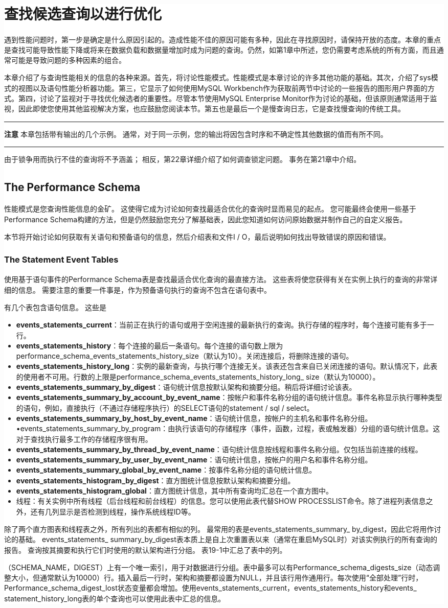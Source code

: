 # 查找候选查询以进行优化

遇到性能问题时，第一步是确定是什么原因引起的。造成性能不佳的原因可能有多种，因此在寻找原因时，请保持开放的态度。本章的重点是查找可能导致性能下降或将来在数据负载和数据量增加时成为问题的查询。仍然，如第1章中所述，您仍需要考虑系统的所有方面，而且通常可能是导致问题的多种因素的组合。

本章介绍了与查询性能相关的信息的各种来源。首先，将讨论性能模式。性能模式是本章讨论的许多其他功能的基础。其次，介绍了sys模式的视图以及语句性能分析器功能。第三，它显示了如何使用MySQL Workbench作为获取前两节中讨论的一些报告的图形用户界面的方式。第四，讨论了监视对于寻找优化候选者的重要性。尽管本节使用MySQL Enterprise Monitor作为讨论的基础，但该原则通常适用于监视，因此即使您使用其他监视解决方案，也应鼓励您阅读本节。第五也是最后一个是慢查询日志，它是查找慢查询的传统工具。

------

**注意** 本章包括带有输出的几个示例。 通常，对于同一示例，您的输出将因包含时序和不确定性其他数据的值而有所不同。

------

由于锁争用而执行不佳的查询将不予涵盖； 相反，第22章详细介绍了如何调查锁定问题。 事务在第21章中介绍。

## The Performance Schema

性能模式是您查询性能信息的金矿。 这使得它成为讨论如何查找最适合优化的查询时显而易见的起点。 您可能最终会使用一些基于Performance Schema构建的方法，但是仍然鼓励您充分了解基础表，因此您知道如何访问原始数据并制作自己的自定义报告。

本节将开始讨论如何获取有关语句和预备语句的信息，然后介绍表和文件I / O，最后说明如何找出导致错误的原因和错误。

### The Statement Event Tables

使用基于语句事件的Performance Schema表是查找最适合优化查询的最直接方法。 这些表将使您获得有关在实例上执行的查询的非常详细的信息。 需要注意的重要一件事是，作为预备语句执行的查询不包含在语句表中。

有几个表包含语句信息。 这些是

- **events_statements_current**：当前正在执行的语句或用于空闲连接的最新执行的查询。执行存储的程序时，每个连接可能有多于一行。 
- **events_statements_history**：每个连接的最后一条语句。每个连接的语句数上限为performance_schema_events_statements_history_size（默认为10）。关闭连接后，将删除连接的语句。 
- **events_statements_history_long**：实例的最新查询，与执行哪个连接无关。该表还包含来自已关闭连接的语句。默认情况下，此表的使用者不可用。行数的上限是performance_schema_events_statements_history_long_ size（默认为10000）。 
- **events_statements_summary_by_digest**：语句统计信息按默认架构和摘要分组。稍后将详细讨论该表。 
- **events_statements_summary_by_account_by_event_name**：按帐户和事件名称分组的语句统计信息。事件名称显示执行哪种类型的语句，例如，直接执行（不通过存储程序执行）的SELECT语句的statement / sql / select。 
- **events_statements_summary_by_host_by_event_name**：语句统计信息，按帐户的主机名和事件名称分组。 •events_statements_summary_by_program：由执行该语句的存储程序（事件，函数，过程，表或触发器）分组的语句统计信息。这对于查找执行最多工作的存储程序很有用。 
- **events_statements_summary_by_thread_by_event_name**：语句统计信息按线程和事件名称分组。仅包括当前连接的线程。 
- **events_statements_summary_by_user_by_event_name**：语句统计信息，按帐户的用户名和事件名称分组。 
- **events_statements_summary_global_by_event_name**：按事件名称分组的语句统计信息。 
- **events_statements_histogram_by_digest**：直方图统计信息按默认架构和摘要分组。 
- **events_statements_histogram_global**：直方图统计信息，其中所有查询均汇总在一个直方图中。 
- 线程：有关实例中所有线程（后台线程和前台线程）的信息。您可以使用此表代替SHOW PROCESSLIST命令。除了进程列表信息之外，还有几列显示是否检测到线程，操作系统线程ID等。

除了两个直方图表和线程表之外，所有列出的表都有相似的列。 最常用的表是events_statements_summary_ by_digest，因此它将用作讨论的基础。 events_statements_ summary_by_digest表本质上是自上次重置表以来（通常在重启MySQL时）对该实例执行的所有查询的报告。 查询按其摘要和执行它们时使用的默认架构进行分组。 表19-1中汇总了表中的列。

（SCHEMA_NAME，DIGEST）上有一个唯一索引，用于对数据进行分组。表中最多可以有Performance_schema_digests_size（动态调整大小，但通常默认为10000）行。插入最后一行时，架构和摘要都设置为NULL，并且该行用作通用行。每次使用“全部处理”行时，Performance_schema_digest_lost状态变量都会增加。使用events_statements_current，events_statements_history和events_ statement_history_long表的单个查询也可以使用此表中汇总的信息。
